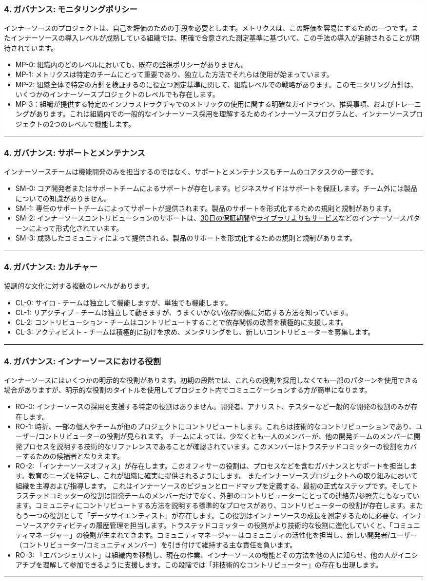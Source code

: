 
### 4. ガバナンス: **モニタリングポリシー**

インナーソースのプロジェクトは、自己を評価のための手段を必要とします。メトリクスは、この評価を容易にするための一つです。またインナーソースの導入レベルが成熟している組織では、明確で合意された測定基準に基づいて、この手法の導入が追跡されることが期待されています。

* MP-0: 組織内のどのレベルにおいても、既存の監視ポリシーがありません。
* MP-1: メトリクスは特定のチームにとって重要であり、独立した方法でそれらは使用が始まっています。
* MP-2: 組織全体で特定の方針を検証するのに役立つ測定基準に関して、組織レベルでの戦略があります。このモニタリング方針は、いくつかのインナーソースプロジェクトのレベルでも存在します。
* MP-3：組織が提供する特定のインフラストラクチャでのメトリックの使用に関する明確なガイドライン、推奨事項、およびトレーニングがあります。これは組織内での一般的なインナーソース採用を理解するためのインナーソースプログラムと、インナーソースプロジェクトの2つのレベルで機能します。

---

### 4. ガバナンス: **サポートとメンテナンス**

インナーソースチームは機能開発のみを担当するのではなく、サポートとメンテナンスもチームのコアタスクの一部です。

* SM-0: コア開発者またはサポートチームによるサポートが存在します。ビジネスサイドはサポートを保証します。チーム外には製品についての知識がありません。
* SM-1: 専任のサポートチームによってサポートが提供されます。製品のサポートを形式化するための規則と規制があります。
* SM-2: インナーソースコントリビューションのサポートは、[30日の保証期間](./30-day-warranty.md)や[ライブラリよりもサービス](./service-vs-library.md)などのインナーソースパターンによって形式化されています。
* SM-3: 成熟したコミュニティによって提供される、製品のサポートを形式化するための規則と規制があります。

---

### 4. ガバナンス: **カルチャー**

協調的な文化に対する複数のレベルがあります。

* CL-0: サイロ - チームは独立して機能しますが、単独でも機能します。
* CL-1: リアクティブ - チームは独立して動きますが、うまくいかない依存関係に対応する方法を知っています。
* CL-2: コントリビューション - チームはコントリビュートすることで依存関係の改善を積極的に支援します。
* CL-3: アクティビスト - チームは積極的に助けを求め、メンタリングをし、新しいコントリビューターを募集します。

---

### 4. ガバナンス: **インナーソースにおける役割**

インナーソースにはいくつかの明示的な役割があります。初期の段階では、これらの役割を採用しなくても一部のパターンを使用できる場合がありますが、明示的な役割のタイトルを使用してプロジェクト内でコミュニケーションする方が簡単になります。

* RO-0: インナーソースの採用を支援する特定の役割はありません。開発者、アナリスト、テスターなど一般的な開発の役割のみが存在します。
* RO-1: 時折、一部の個人やチームが他のプロジェクトにコントリビュートします。これらは技術的なコントリビューションであり、ユーザー/コントリビューターの役割が見られます。 チームによっては、少なくとも一人のメンバーが、他の開発チームのメンバーに開発プロセスを説明する技術的なリファレンスであることが確認されています。このメンバーはトラステッドコミッターの役割をカバーするための候補者となりえます。
* RO-2: 「インナーソースオフィス」が存在します。このオフィサーの役割は、プロセスなどを含むガバナンスとサポートを担当します。教育のニーズを特定し、これが組織に確実に提供されるようにします。 またインナーソースプロジェクトへの取り組みにおいて組織を主導および指導します。 これはインナーソースのビジョンとロードマップを定義する、最初の正式なステップです。そしてトラステッドコミッターの役割は開発チームのメンバーだけでなく、外部のコントリビューターにとっての連絡先/参照先にもなっています。コミュニティにコントリビュートする方法を説明する標準的なプロセスがあり、コントリビューターの役割が存在します。またもう一つの役割として「データサイエンティスト」が存在します。この役割はインナーソースの成長を測定するために必要な、インナーソースアクティビティの履歴管理を担当します。トラステッドコミッター の役割がより技術的な役割に進化していくと、「コミュニティマネージャー」の役割が生まれてきます。コミュニティマネージャーはコミュニティの活性化を担当し、新しい開発者/ユーザー（コントリビューター/コミュニティメンバー）を引き付けて維持する主な責任を負います。
* RO-3: 「エバンジェリスト」は組織内を移動し、現在の作業、インナーソースの機能とその方法を他の人に知らせ、他の人がイニシアチブを理解して参加できるように支援します。この段階では「非技術的なコントリビューター」の存在も出現します。

---